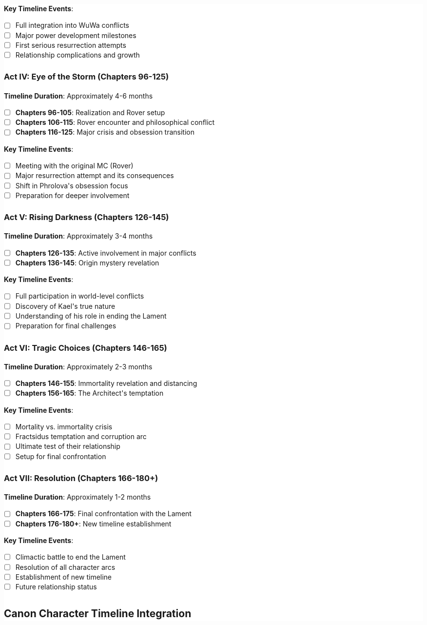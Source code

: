 **Key Timeline Events**:
- [ ] Full integration into WuWa conflicts
- [ ] Major power development milestones
- [ ] First serious resurrection attempts
- [ ] Relationship complications and growth

### Act IV: Eye of the Storm (Chapters 96-125)
**Timeline Duration**: Approximately 4-6 months
- [ ] **Chapters 96-105**: Realization and Rover setup
- [ ] **Chapters 106-115**: Rover encounter and philosophical conflict
- [ ] **Chapters 116-125**: Major crisis and obsession transition

**Key Timeline Events**:
- [ ] Meeting with the original MC (Rover)
- [ ] Major resurrection attempt and its consequences
- [ ] Shift in Phrolova's obsession focus
- [ ] Preparation for deeper involvement

### Act V: Rising Darkness (Chapters 126-145)
**Timeline Duration**: Approximately 3-4 months
- [ ] **Chapters 126-135**: Active involvement in major conflicts
- [ ] **Chapters 136-145**: Origin mystery revelation

**Key Timeline Events**:
- [ ] Full participation in world-level conflicts
- [ ] Discovery of Kael's true nature
- [ ] Understanding of his role in ending the Lament
- [ ] Preparation for final challenges

### Act VI: Tragic Choices (Chapters 146-165)
**Timeline Duration**: Approximately 2-3 months
- [ ] **Chapters 146-155**: Immortality revelation and distancing
- [ ] **Chapters 156-165**: The Architect's temptation

**Key Timeline Events**:
- [ ] Mortality vs. immortality crisis
- [ ] Fractsidus temptation and corruption arc
- [ ] Ultimate test of their relationship
- [ ] Setup for final confrontation

### Act VII: Resolution (Chapters 166-180+)
**Timeline Duration**: Approximately 1-2 months
- [ ] **Chapters 166-175**: Final confrontation with the Lament
- [ ] **Chapters 176-180+**: New timeline establishment

**Key Timeline Events**:
- [ ] Climactic battle to end the Lament
- [ ] Resolution of all character arcs
- [ ] Establishment of new timeline
- [ ] Future relationship status

## Canon Character Timeline Integration
